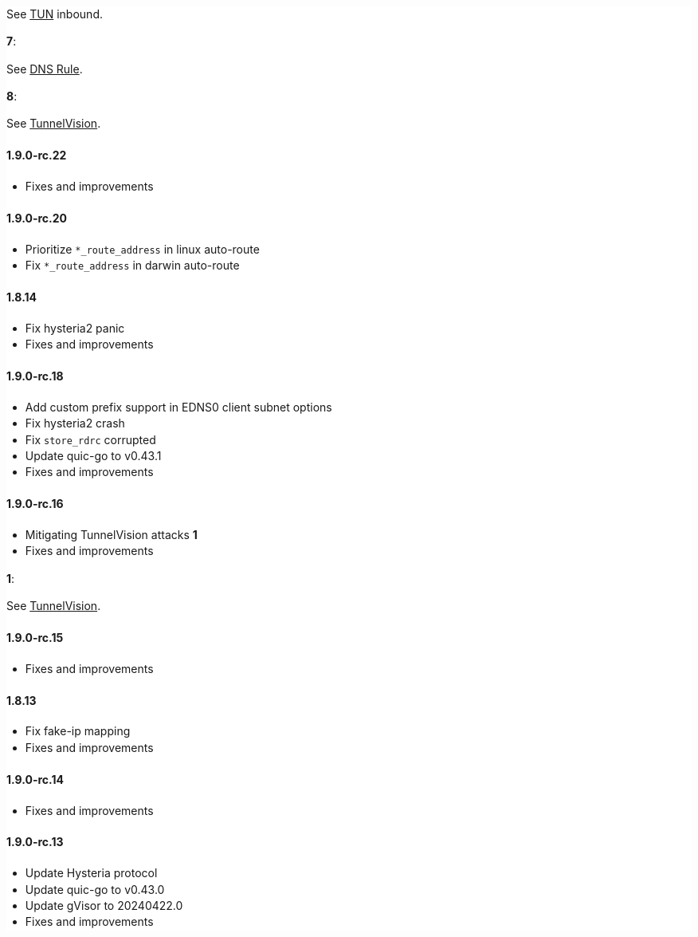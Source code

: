 See [TUN](/configuration/inbound/tun) inbound.

**7**:

See [DNS Rule](/configuration/dns/rule/).

**8**:

See [TunnelVision](/manual/misc/tunnelvision).

#### 1.9.0-rc.22

* Fixes and improvements

#### 1.9.0-rc.20

* Prioritize `*_route_address` in linux auto-route
* Fix `*_route_address` in darwin auto-route

#### 1.8.14

* Fix hysteria2 panic
* Fixes and improvements

#### 1.9.0-rc.18

* Add custom prefix support in EDNS0 client subnet options
* Fix hysteria2 crash
* Fix `store_rdrc` corrupted
* Update quic-go to v0.43.1
* Fixes and improvements

#### 1.9.0-rc.16

* Mitigating TunnelVision attacks **1**
* Fixes and improvements

**1**:

See [TunnelVision](/manual/misc/tunnelvision).

#### 1.9.0-rc.15

* Fixes and improvements

#### 1.8.13

* Fix fake-ip mapping
* Fixes and improvements

#### 1.9.0-rc.14

* Fixes and improvements

#### 1.9.0-rc.13

* Update Hysteria protocol
* Update quic-go to v0.43.0
* Update gVisor to 20240422.0
* Fixes and improvements
